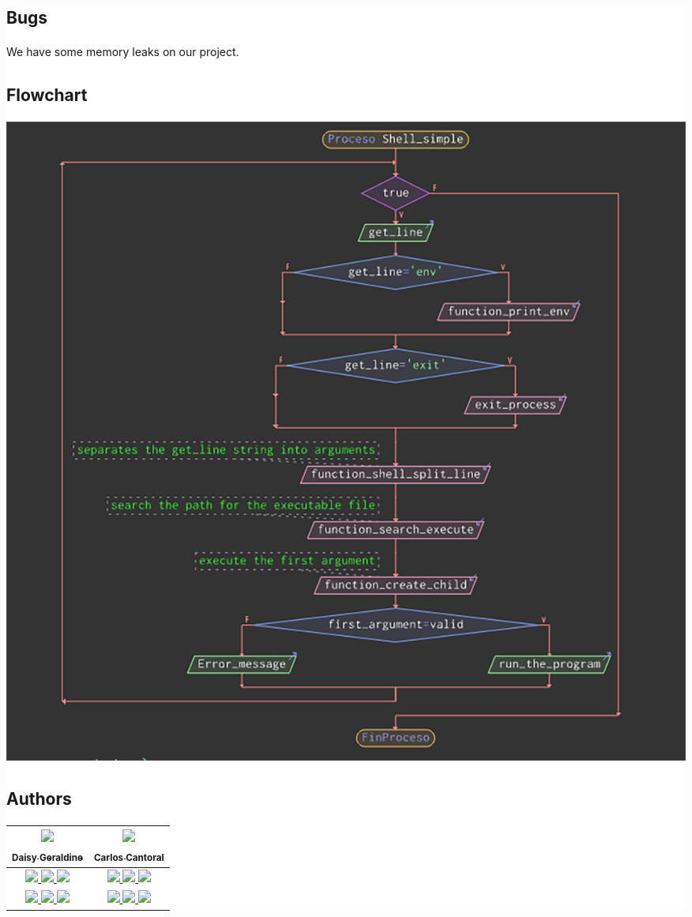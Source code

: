 ## Bugs
We have some memory leaks on our project.


## Flowchart
![enter image description here](https://github.com/DaisyGeraldine/holbertonschool-simple_shell/blob/master/Flowchart_.png?raw=true)


## Authors
| [<img src="https://avatars.githubusercontent.com/u/105659277?v=4" width=130><br><sub> Daisy Geraldine </sub>](https://github.com/DaisyGeraldine)   | [<img src="https://avatars.githubusercontent.com/u/105623752?s=400&u=9cf2927dd5d7e4ef800016b6ebf129d88a5ce1f4&v=4" width=130><br><sub> Carlos Cantoral </sub>](https://github.com/carloscm2022)   |
|--|--|
| <div align="center"> <a href="mailto:chipanal@hotmail.com" target="_blank"> <img height="32" src="https://www.pngall.com/wp-content/uploads/12/Gmail-Email-PNG-Pic.png" target="_blank"> <a href="https://twitter.com/DaisyChipana" target="_blank"> <img height="32" src="https://upload.wikimedia.org/wikipedia/commons/thumb/4/4f/Twitter-logo.svg/2491px-Twitter-logo.svg.png"> </a> <a href="https://www.instagram.com/dage_cl/" target="_blank"> <img height="32" src="http://assets.stickpng.com/images/580b57fcd9996e24bc43c521.png" target="_blank"> </a>  </div>| <div align="center" > <a href="mailto:chipanal@hotmail.com" target="_blank"> <img height="32" src="https://www.pngall.com/wp-content/uploads/12/Gmail-Email-PNG-Pic.png" target="_blank"> <a href="https://twitter.com/CarlosCantoral9" target="_blank"> <img height="32" src="https://upload.wikimedia.org/wikipedia/commons/thumb/4/4f/Twitter-logo.svg/2491px-Twitter-logo.svg.png"> </a> <a href="https://www.instagram.com/carloscmking/" target="_blank"> <img height="32" src="http://assets.stickpng.com/images/580b57fcd9996e24bc43c521.png" target="_blank"> </a> </div> |
| <div align="center"><a href="https://www.linkedin.com/in/daisy-chipana-lapa-1b96861b4/" target="_blank"> <img height="32" src="https://www.marcoszuniga.com/wp-content/uploads/2020/05/Linkedin-Logo.png" target="_blank"> </a> <a href="https://medium.com/@chipanal" target="_blank"> <img height="32" src="https://img.shields.io/badge/Medium-12100E?style=for-the-badge&logo=medium&logoColor=white" target="_blank"> </a> <a href="https://www.youtube.com/channel/UCCq-zyaajPYrAUL_AXUOcaQ" target="_blank"><img height="32" src="http://assets.stickpng.com/thumbs/580b57fcd9996e24bc43c545.png" target="_blank"> </a></div> |   <div align="center"> <a href="https://www.linkedin.com/in/carlos-cantoral-a2701123b/" target="_blank"> <img height="32" src="https://www.marcoszuniga.com/wp-content/uploads/2020/05/Linkedin-Logo.png" target="_blank"> </a> <a href="https://medium.com/@carloscr7cmreal" target="_blank"> <img height="32" src="https://img.shields.io/badge/Medium-12100E?style=for-the-badge&logo=medium&logoColor=white" target="_blank"> </a> <a href="https://www.youtube.com/channel/UCC4sj7FiJmPCqAwfiSlDsbg" target="_blank"><img height="32" src="http://assets.stickpng.com/thumbs/580b57fcd9996e24bc43c545.png" target="_blank"> </a> </div>|
